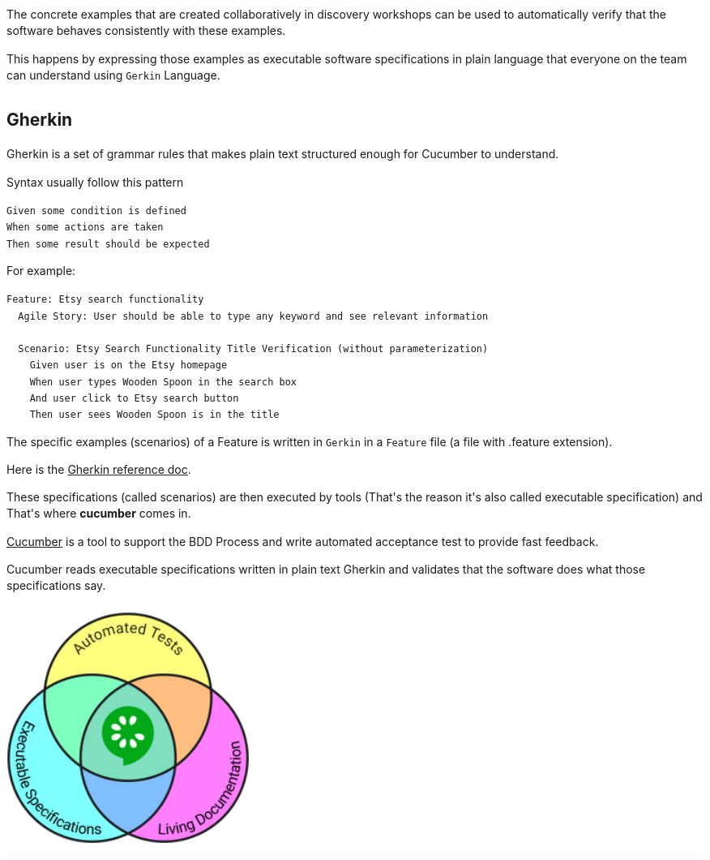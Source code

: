 The concrete examples that are created collaboratively in discovery workshops can be used to automatically verify that the software behaves consistently with these examples.

This happens by expressing those examples as executable software specifications in plain language that everyone on the team can understand using `Gerkin` Language.

## Gherkin
Gherkin is a set of grammar rules that makes plain text structured enough for Cucumber to understand.

Syntax usually follow this pattern

```gherkin
Given some condition is defined
When some actions are taken 
Then some result should be expected
```

For example:

```gherkin
Feature: Etsy search functionality
  Agile Story: User should be able to type any keyword and see relevant information

  Scenario: Etsy Search Functionality Title Verification (without parameterization)
    Given user is on the Etsy homepage
    When user types Wooden Spoon in the search box
    And user click to Etsy search button
    Then user sees Wooden Spoon is in the title
```

The specific examples (scenarios) of a Feature is written in `Gerkin`
in a `Feature` file (a file with .feature extension).

Here is the [Gherkin reference doc](https://cucumber.io/docs/gherkin/reference/).

These specifications (called scenarios) are then executed by tools (That's the reason it's also called executable specification)
and That's where **cucumber** comes in.

[Cucumber](https://cucumber.io/docs/cucumber/) is a tool to support the BDD Process
and write automated acceptance test to provide fast feedback.

Cucumber reads executable specifications written in plain text Gherkin
and validates that the software does what those specifications say.

<img width="300" alt="Gherkin" src="files/gerkin.png">
